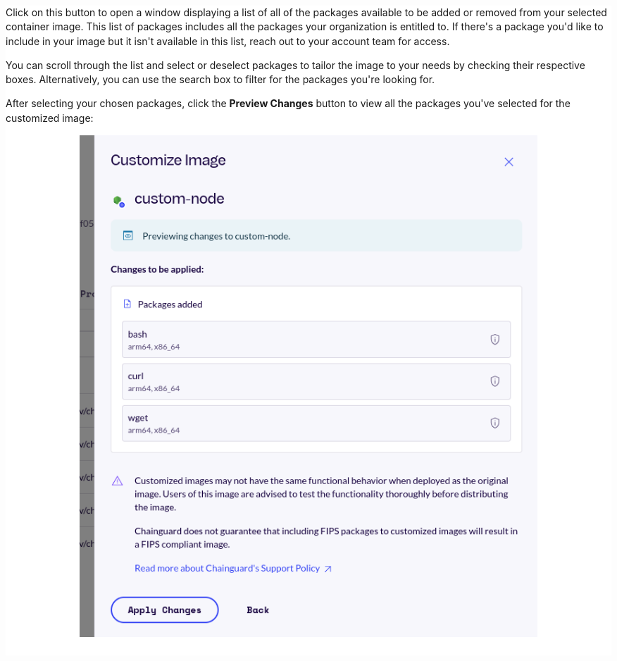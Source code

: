 Click on this button to open a window displaying a list of all of the packages available to be added or removed from your selected container image. This list of packages includes all the packages your organization is entitled to. If there's a package you'd like to include in your image but it isn't available in this list, reach out to your account team for access.

You can scroll through the list and select or deselect packages to tailor the image to your needs by checking their respective boxes. Alternatively, you can use the search box to filter for the packages you're looking for.

After selecting your chosen packages, click the **Preview Changes** button to view all the packages you've selected for the customized image:

<center><img src="custom-assembly-2.png" alt="Screenshot of the custom-node image's customization preview. It shows three packages selected: bash, curl, and wget." style="width:650px;"></center>
<br /> 
